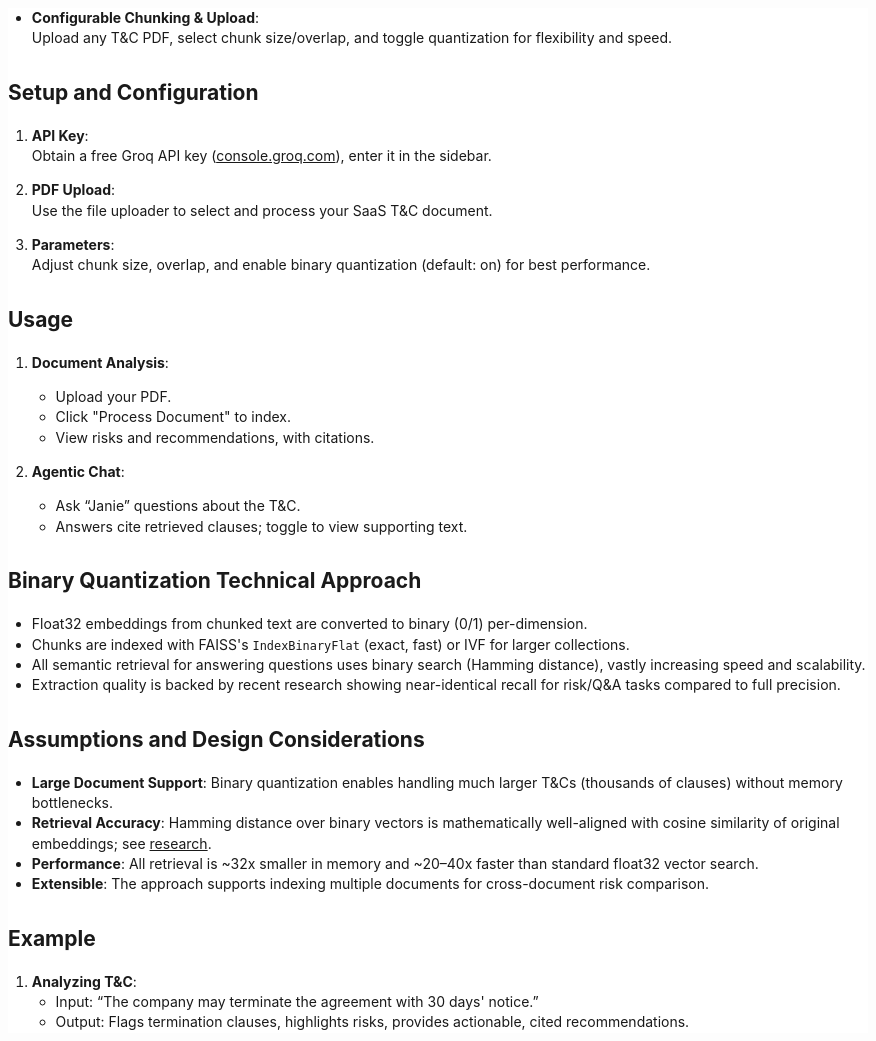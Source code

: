 - **Configurable Chunking & Upload**:  
  Upload any T&C PDF, select chunk size/overlap, and toggle quantization for flexibility and speed.

## Setup and Configuration

1. **API Key**:  
   Obtain a free Groq API key ([console.groq.com](https://console.groq.com)), enter it in the sidebar.

2. **PDF Upload**:  
   Use the file uploader to select and process your SaaS T&C document.

3. **Parameters**:  
   Adjust chunk size, overlap, and enable binary quantization (default: on) for best performance.

## Usage

1. **Document Analysis**:
   - Upload your PDF.
   - Click "Process Document" to index.
   - View risks and recommendations, with citations.

2. **Agentic Chat**:
   - Ask “Janie” questions about the T&C.
   - Answers cite retrieved clauses; toggle to view supporting text.

## Binary Quantization Technical Approach

- Float32 embeddings from chunked text are converted to binary (0/1) per-dimension.
- Chunks are indexed with FAISS's `IndexBinaryFlat` (exact, fast) or IVF for larger collections.
- All semantic retrieval for answering questions uses binary search (Hamming distance), vastly increasing speed and scalability.
- Extraction quality is backed by recent research showing near-identical recall for risk/Q&A tasks compared to full precision.

## Assumptions and Design Considerations

- **Large Document Support**: Binary quantization enables handling much larger T&Cs (thousands of clauses) without memory bottlenecks.
- **Retrieval Accuracy**: Hamming distance over binary vectors is mathematically well-aligned with cosine similarity of original embeddings; see [research](https://huggingface.co/blog/embedding-quantization).
- **Performance**: All retrieval is ~32x smaller in memory and ~20–40x faster than standard float32 vector search.
- **Extensible**: The approach supports indexing multiple documents for cross-document risk comparison.

## Example

1. **Analyzing T&C**:  
   - Input: “The company may terminate the agreement with 30 days' notice.”  
   - Output: Flags termination clauses, highlights risks, provides actionable, cited recommendations.
